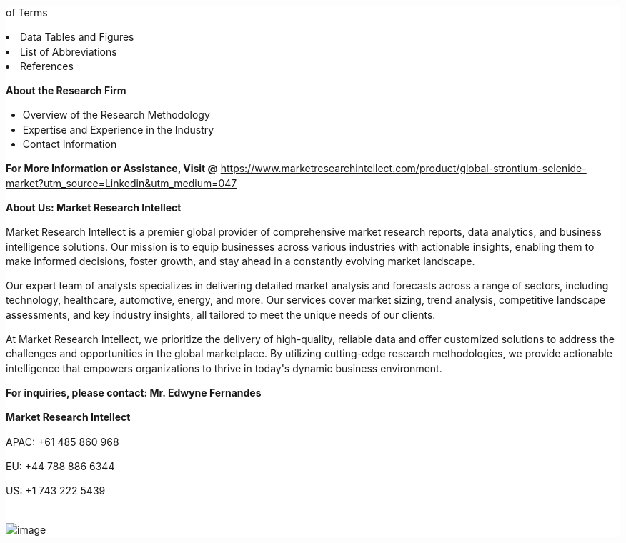 of Terms</li><li>Data Tables and Figures</li><li>List of Abbreviations</li><li>References</li></ul><p><strong>About the Research Firm</strong></p><ul><li>Overview of the Research Methodology</li><li>Expertise and Experience in the Industry</li><li>Contact Information</li></ul></div><div class="article-main__content" data-test-id="publishing-text-block"><p><span class="font-[700]"><strong>For More Information or Assistance, Visit @</strong>&nbsp;<a href="https://www.marketresearchintellect.com/product/global-strontium-selenide-market?utm_source=Linkedin&utm_medium=047">https://www.marketresearchintellect.com/product/global-strontium-selenide-market?utm_source=Linkedin&utm_medium=047</a></span></p><p><strong>About Us: Market Research Intellect</strong></p><p>Market Research Intellect is a premier global provider of comprehensive market research reports, data analytics, and business intelligence solutions. Our mission is to equip businesses across various industries with actionable insights, enabling them to make informed decisions, foster growth, and stay ahead in a constantly evolving market landscape.</p><p>Our expert team of analysts specializes in delivering detailed market analysis and forecasts across a range of sectors, including technology, healthcare, automotive, energy, and more. Our services cover market sizing, trend analysis, competitive landscape assessments, and key industry insights, all tailored to meet the unique needs of our clients.</p><p>At Market Research Intellect, we prioritize the delivery of high-quality, reliable data and offer customized solutions to address the challenges and opportunities in the global marketplace. By utilizing cutting-edge research methodologies, we provide actionable intelligence that empowers organizations to thrive in today's dynamic business environment.</p><p><strong>For inquiries, please contact: Mr. Edwyne Fernandes</strong></p><p><strong>Market Research Intellect</strong></p><p>APAC: +61 485 860 968</p><p>EU: +44 788 886 6344</p><p>US: +1 743 222 5439</p></div><div class="article-main__content" data-test-id="publishing-text-block">&nbsp;</div>
![image](https://github.com/user-attachments/assets/ddbfe11a-38cf-4154-bf48-0e1a2fda346e)
